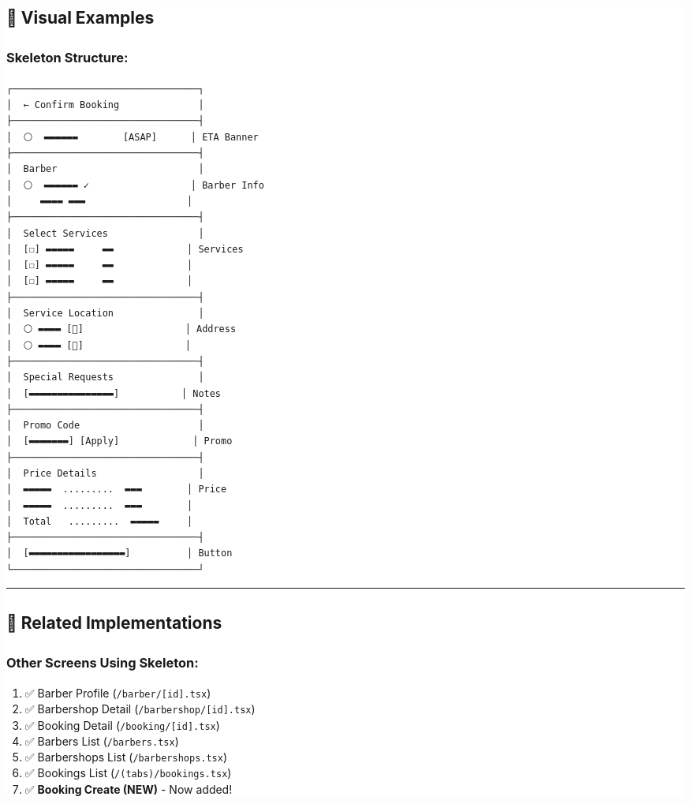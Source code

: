 
## 🎨 **Visual Examples**

### Skeleton Structure:

```
┌─────────────────────────────────┐
│  ← Confirm Booking              │
├─────────────────────────────────┤
│  ⚪  ▬▬▬▬▬▬        [ASAP]      │ ETA Banner
├─────────────────────────────────┤
│  Barber                         │
│  ⚪  ▬▬▬▬▬▬ ✓                  │ Barber Info
│     ▬▬▬▬ ▬▬▬                  │
├─────────────────────────────────┤
│  Select Services                │
│  [☐] ▬▬▬▬▬     ▬▬             │ Services
│  [☐] ▬▬▬▬▬     ▬▬             │
│  [☐] ▬▬▬▬▬     ▬▬             │
├─────────────────────────────────┤
│  Service Location               │
│  ⚪ ▬▬▬▬ [📍]                  │ Address
│  ⚪ ▬▬▬▬ [📍]                  │
├─────────────────────────────────┤
│  Special Requests               │
│  [▬▬▬▬▬▬▬▬▬▬▬▬▬▬▬]           │ Notes
├─────────────────────────────────┤
│  Promo Code                     │
│  [▬▬▬▬▬▬▬] [Apply]             │ Promo
├─────────────────────────────────┤
│  Price Details                  │
│  ▬▬▬▬▬  .........  ▬▬▬        │ Price
│  ▬▬▬▬▬  .........  ▬▬▬        │
│  Total   .........  ▬▬▬▬▬     │
├─────────────────────────────────┤
│  [▬▬▬▬▬▬▬▬▬▬▬▬▬▬▬▬▬]          │ Button
└─────────────────────────────────┘
```

---

## 🔄 **Related Implementations**

### Other Screens Using Skeleton:
1. ✅ Barber Profile (`/barber/[id].tsx`)
2. ✅ Barbershop Detail (`/barbershop/[id].tsx`)
3. ✅ Booking Detail (`/booking/[id].tsx`)
4. ✅ Barbers List (`/barbers.tsx`)
5. ✅ Barbershops List (`/barbershops.tsx`)
6. ✅ Bookings List (`/(tabs)/bookings.tsx`)
7. ✅ **Booking Create (NEW)** - Now added!
